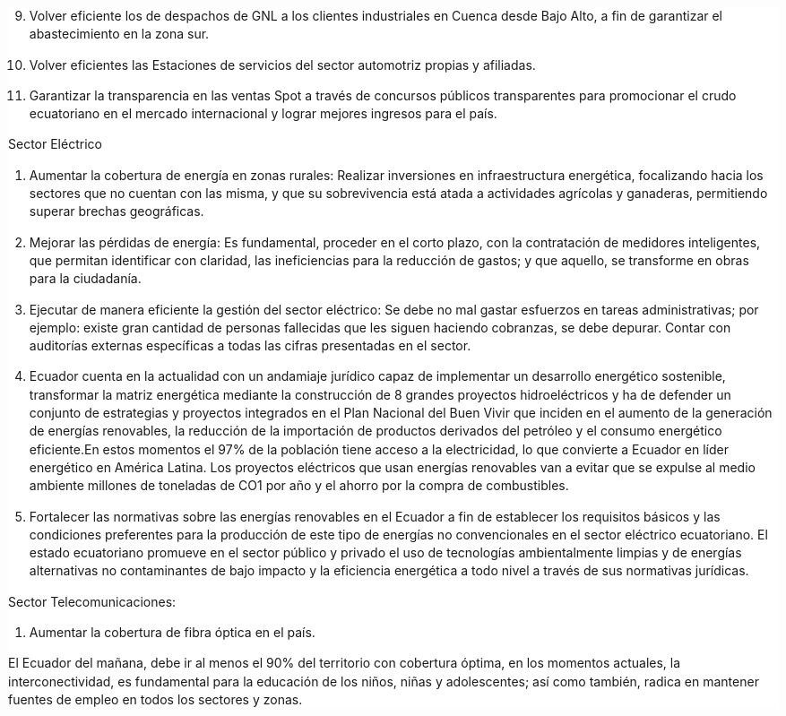9.  Volver eficiente los de despachos de GNL a los clientes industriales en Cuenca 
desde Bajo Alto, a fin de garantizar el abastecimiento en la zona sur.

10. Volver eficientes las Estaciones de servicios del sector automotriz propias y 
afiliadas. 

11. Garantizar la transparencia en las ventas Spot a través de concursos públicos 
transparentes para promocionar el crudo ecuatoriano en el mercado internacional 
y lograr mejores ingresos para el país.

Sector Eléctrico  

1. Aumentar la cobertura de energía en zonas rurales: Realizar inversiones en 
infraestructura energética, focalizando hacia los sectores que no cuentan con 
las misma, y que su sobrevivencia está atada a actividades agrícolas y 
ganaderas, permitiendo superar brechas geográficas.
 
 2. Mejorar las pérdidas de energía: Es fundamental, proceder en el corto plazo, 
con la contratación de medidores inteligentes, que permitan identificar con 
claridad, las ineficiencias para la reducción de gastos; y que aquello, se 
transforme en obras para la ciudadanía.

3. Ejecutar de manera eficiente la gestión del sector eléctrico: Se debe no mal 
gastar esfuerzos en tareas administrativas; por ejemplo: existe gran cantidad 
de personas fallecidas que les siguen haciendo cobranzas, se debe depurar. 
Contar con auditorías externas específicas a todas las cifras presentadas en el 
sector.

4. Ecuador cuenta en la actualidad con un andamiaje jurídico capaz de 
implementar un desarrollo energético sostenible, transformar la matriz 
energética mediante la construcción de 8 grandes proyectos hidroeléctricos y 
ha de defender un conjunto de estrategias y proyectos integrados en el Plan 
Nacional del Buen Vivir que inciden en el aumento de la generación de 
energías renovables, la reducción de la importación de productos derivados 
del petróleo y el consumo energético eficiente.En estos momentos el 97% de 
la población tiene acceso a la electricidad, lo que convierte a Ecuador en líder 
energético en América Latina. Los proyectos eléctricos que usan energías 
renovables van a evitar que se expulse al medio ambiente millones de toneladas de CO1 por año y el
 ahorro por la compra de combustibles. 

 5. Fortalecer las normativas sobre las energías renovables en el Ecuador a fin de 
establecer los requisitos básicos y las condiciones preferentes para la 
producción de este tipo de energías no convencionales en el sector eléctrico 
ecuatoriano. El estado ecuatoriano promueve en el sector público y privado el 
uso de tecnologías ambientalmente limpias y de energías alternativas no 
contaminantes de bajo impacto y la eficiencia energética a todo nivel a través 
de sus normativas jurídicas. 

Sector Telecomunicaciones:  

1. Aumentar la cobertura de fibra óptica en el país. 

El Ecuador del mañana, debe ir al menos el 90% del territorio con cobertura óptima, en los momentos 
actuales, la interconectividad, es fundamental para la educación de los niños, niñas 
y adolescentes; así como también, radica en mantener fuentes de empleo en todos 
los sectores y zonas.
